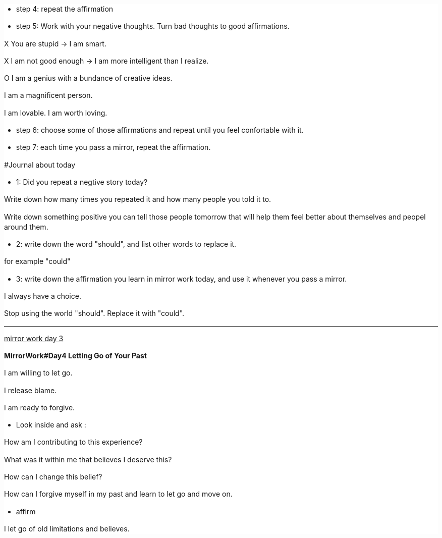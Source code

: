 - step 4: repeat the affirmation

- step 5: Work with your negative thoughts. Turn bad thoughts to good affirmations.

X You are stupid -> I am smart.

X I am not good enough -> I am more intelligent than I realize.

O I am a genius with a bundance of creative ideas.

I am a magnificent person.

I am lovable. I am worth loving.

- step 6: choose some of those affirmations and repeat until you feel confortable with it.

- step 7: each time you pass a mirror, repeat the affirmation.

#Journal about today

- 1: Did you repeat a negtive story today?

Write down how many times you repeated it and how many people you told it to.

Write down something positive you can tell those people tomorrow that will help them feel better about themselves and peopel around them.

- 2: write down the word "should", and list other words to replace it.

for example "could"

- 3: write down the affirmation you learn in mirror work today, and use it whenever you pass a mirror.

I always have a choice.

Stop using the world "should". Replace it with "could".

----------

[mirror work day 3](https://www.bilibili.com/video/BV1iZ4y1W7L5?p=4&vd_source=83df030680704f429708dd43dda99fda)

**MirrorWork#Day4 Letting Go of Your Past**

I am willing to let go.

I release blame.

I am ready to forgive.

- Look inside and ask :

How am I contributing to this experience?

What was it within me that believes I deserve this?

How can I change this belief?

How can I forgive myself in my past and learn to let go and move on.

- affirm

I let go of old limitations and believes.
